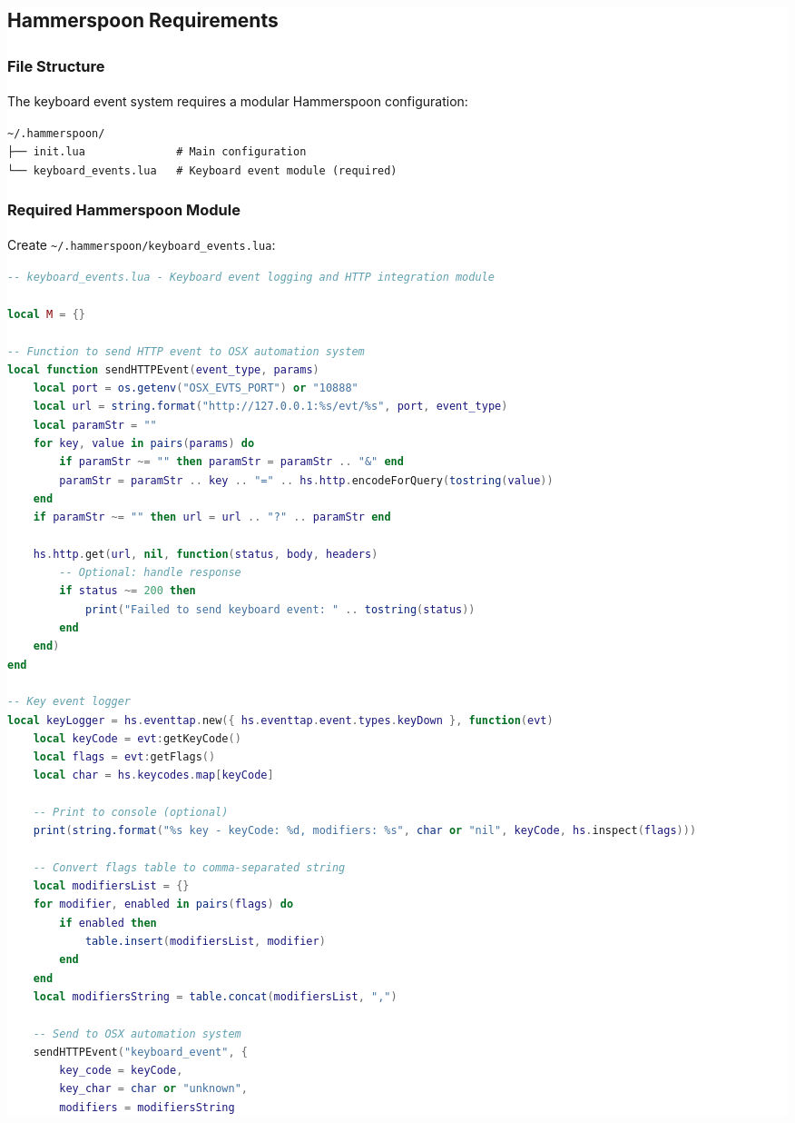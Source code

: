 ## Hammerspoon Requirements

### File Structure

The keyboard event system requires a modular Hammerspoon configuration:

```
~/.hammerspoon/
├── init.lua              # Main configuration
└── keyboard_events.lua   # Keyboard event module (required)
```

### Required Hammerspoon Module

Create `~/.hammerspoon/keyboard_events.lua`:

```lua
-- keyboard_events.lua - Keyboard event logging and HTTP integration module

local M = {}

-- Function to send HTTP event to OSX automation system
local function sendHTTPEvent(event_type, params)
	local port = os.getenv("OSX_EVTS_PORT") or "10888"
	local url = string.format("http://127.0.0.1:%s/evt/%s", port, event_type)
	local paramStr = ""
	for key, value in pairs(params) do
		if paramStr ~= "" then paramStr = paramStr .. "&" end
		paramStr = paramStr .. key .. "=" .. hs.http.encodeForQuery(tostring(value))
	end
	if paramStr ~= "" then url = url .. "?" .. paramStr end
	
	hs.http.get(url, nil, function(status, body, headers)
		-- Optional: handle response
		if status ~= 200 then
			print("Failed to send keyboard event: " .. tostring(status))
		end
	end)
end

-- Key event logger
local keyLogger = hs.eventtap.new({ hs.eventtap.event.types.keyDown }, function(evt)
	local keyCode = evt:getKeyCode()
	local flags = evt:getFlags()
	local char = hs.keycodes.map[keyCode]
	
	-- Print to console (optional)
	print(string.format("%s key - keyCode: %d, modifiers: %s", char or "nil", keyCode, hs.inspect(flags)))
	
	-- Convert flags table to comma-separated string
	local modifiersList = {}
	for modifier, enabled in pairs(flags) do
		if enabled then
			table.insert(modifiersList, modifier)
		end
	end
	local modifiersString = table.concat(modifiersList, ",")
	
	-- Send to OSX automation system
	sendHTTPEvent("keyboard_event", {
		key_code = keyCode,
		key_char = char or "unknown",
		modifiers = modifiersString
```